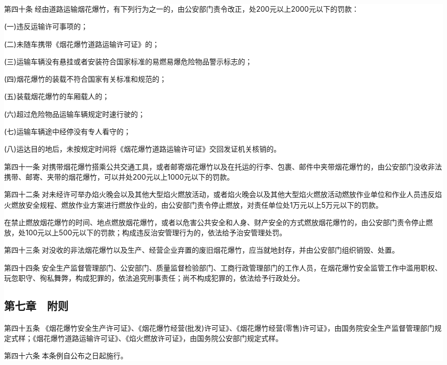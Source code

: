 第四十条 经由道路运输烟花爆竹，有下列行为之一的，由公安部门责令改正，处200元以上2000元以下的罚款：

(一)违反运输许可事项的；

(二)未随车携带《烟花爆竹道路运输许可证》的；

(三)运输车辆没有悬挂或者安装符合国家标准的易燃易爆危险物品警示标志的；

(四)烟花爆竹的装载不符合国家有关标准和规范的；

(五)装载烟花爆竹的车厢载人的；

(六)超过危险物品运输车辆规定时速行驶的；

(七)运输车辆途中经停没有专人看守的；

(八)运达目的地后，未按规定时间将《烟花爆竹道路运输许可证》交回发证机关核销的。

第四十一条 对携带烟花爆竹搭乘公共交通工具，或者邮寄烟花爆竹以及在托运的行李、包裹、邮件中夹带烟花爆竹的，由公安部门没收非法携带、邮寄、夹带的烟花爆竹，可以并处200元以上1000元以下的罚款。

第四十二条 对未经许可举办焰火晚会以及其他大型焰火燃放活动，或者焰火晚会以及其他大型焰火燃放活动燃放作业单位和作业人员违反焰火燃放安全规程、燃放作业方案进行燃放作业的，由公安部门责令停止燃放，对责任单位处1万元以上5万元以下的罚款。

在禁止燃放烟花爆竹的时间、地点燃放烟花爆竹，或者以危害公共安全和人身、财产安全的方式燃放烟花爆竹的，由公安部门责令停止燃放，处100元以上500元以下的罚款；构成违反治安管理行为的，依法给予治安管理处罚。

第四十三条 对没收的非法烟花爆竹以及生产、经营企业弃置的废旧烟花爆竹，应当就地封存，并由公安部门组织销毁、处置。

第四十四条 安全生产监督管理部门、公安部门、质量监督检验部门、工商行政管理部门的工作人员，在烟花爆竹安全监管工作中滥用职权、玩忽职守、徇私舞弊，构成犯罪的，依法追究刑事责任；尚不构成犯罪的，依法给予行政处分。

## 第七章　附则

第四十五条 《烟花爆竹安全生产许可证》、《烟花爆竹经营(批发)许可证》、《烟花爆竹经营(零售)许可证》，由国务院安全生产监督管理部门规定式样；《烟花爆竹道路运输许可证》、《焰火燃放许可证》，由国务院公安部门规定式样。

第四十六条 本条例自公布之日起施行。

